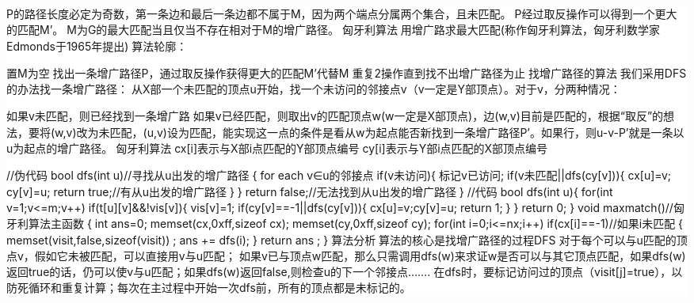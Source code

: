 P的路径长度必定为奇数，第一条边和最后一条边都不属于M，因为两个端点分属两个集合，且未匹配。
P经过取反操作可以得到一个更大的匹配M’。
M为G的最大匹配当且仅当不存在相对于M的增广路径。
匈牙利算法
用增广路求最大匹配(称作匈牙利算法，匈牙利数学家Edmonds于1965年提出) 
算法轮廓：

置M为空
找出一条增广路径P，通过取反操作获得更大的匹配M’代替M
重复2操作直到找不出增广路径为止
找增广路径的算法
我们采用DFS的办法找一条增广路径： 
从X部一个未匹配的顶点u开始，找一个未访问的邻接点v（v一定是Y部顶点）。对于v，分两种情况：

如果v未匹配，则已经找到一条增广路
如果v已经匹配，则取出v的匹配顶点w(w一定是X部顶点)，边(w,v)目前是匹配的，根据“取反”的想法，要将(w,v)改为未匹配，(u,v)设为匹配，能实现这一点的条件是看从w为起点能否新找到一条增广路径P’。如果行，则u-v-P’就是一条以u为起点的增广路径。
匈牙利算法
cx[i]表示与X部i点匹配的Y部顶点编号 
cy[i]表示与Y部i点匹配的X部顶点编号

//伪代码
bool dfs(int u)//寻找从u出发的增广路径
{
    for each v∈u的邻接点
        if(v未访问){
            标记v已访问;
            if(v未匹配||dfs(cy[v])){
                cx[u]=v;
                cy[v]=u; 
                return true;//有从u出发的增广路径
            }
        }
    return false;//无法找到从u出发的增广路径
}
//代码
bool dfs(int u){
    for(int v=1;v<=m;v++)
        if(t[u][v]&&!vis[v]){
            vis[v]=1;
            if(cy[v]==-1||dfs(cy[v])){
                cx[u]=v;cy[v]=u;
                return 1;
            }
        }
    return 0;
}
void maxmatch()//匈牙利算法主函数
{
    int ans=0;
    memset(cx,0xff,sizeof cx);
    memset(cy,0xff,sizeof cy);
    for(int i=0;i<=nx;i++) 
        if(cx[i]==-1)//如果i未匹配
        { 
            memset(visit,false,sizeof(visit)) ; 
            ans += dfs(i); 
        }
    return ans ;
} 
算法分析
算法的核心是找增广路径的过程DFS 
对于每个可以与u匹配的顶点v，假如它未被匹配，可以直接用v与u匹配； 
如果v已与顶点w匹配，那么只需调用dfs(w)来求证w是否可以与其它顶点匹配，如果dfs(w)返回true的话，仍可以使v与u匹配；如果dfs(w)返回false,则检查u的下一个邻接点……. 
在dfs时，要标记访问过的顶点（visit[j]=true），以防死循环和重复计算；每次在主过程中开始一次dfs前，所有的顶点都是未标记的。 